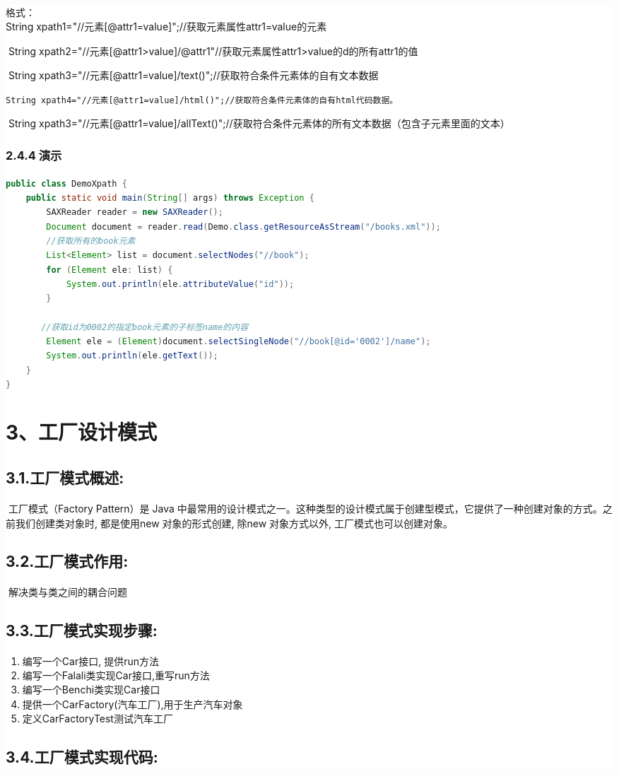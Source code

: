   格式：	
  ​	String xpath1="//元素[@attr1=value]";//获取元素属性attr1=value的元素

  ​	String xpath2="//元素[@attr1>value]/@attr1"//获取元素属性attr1>value的d的所有attr1的值

  ​	String xpath3="//元素[@attr1=value]/text()";//获取符合条件元素体的自有文本数据

   	String xpath4="//元素[@attr1=value]/html()";//获取符合条件元素体的自有html代码数据。

  ​	 String xpath3="//元素[@attr1=value]/allText()";//获取符合条件元素体的所有文本数据（包含子元素里面的文本）

### 2.4.4 演示

```java
public class DemoXpath {
    public static void main(String[] args) throws Exception {
        SAXReader reader = new SAXReader();
        Document document = reader.read(Demo.class.getResourceAsStream("/books.xml"));
        //获取所有的book元素
        List<Element> list = document.selectNodes("//book");
        for (Element ele: list) {
            System.out.println(ele.attributeValue("id"));
        }

       //获取id为0002的指定book元素的子标签name的内容
        Element ele = (Element)document.selectSingleNode("//book[@id='0002']/name");
        System.out.println(ele.getText());
    }
}
```



# 3、工厂设计模式

## 3.1.工厂模式概述:

​	工厂模式（Factory Pattern）是 Java 中最常用的设计模式之一。这种类型的设计模式属于创建型模式，它提供了一种创建对象的方式。之前我们创建类对象时, 都是使用new 对象的形式创建, 除new 对象方式以外, 工厂模式也可以创建对象。

## 3.2.工厂模式作用:

​	解决类与类之间的耦合问题

## 3.3.工厂模式实现步骤:

1. 编写一个Car接口, 提供run方法
2. 编写一个Falali类实现Car接口,重写run方法
3. 编写一个Benchi类实现Car接口
4. 提供一个CarFactory(汽车工厂),用于生产汽车对象
5. 定义CarFactoryTest测试汽车工厂

## 3.4.工厂模式实现代码:

